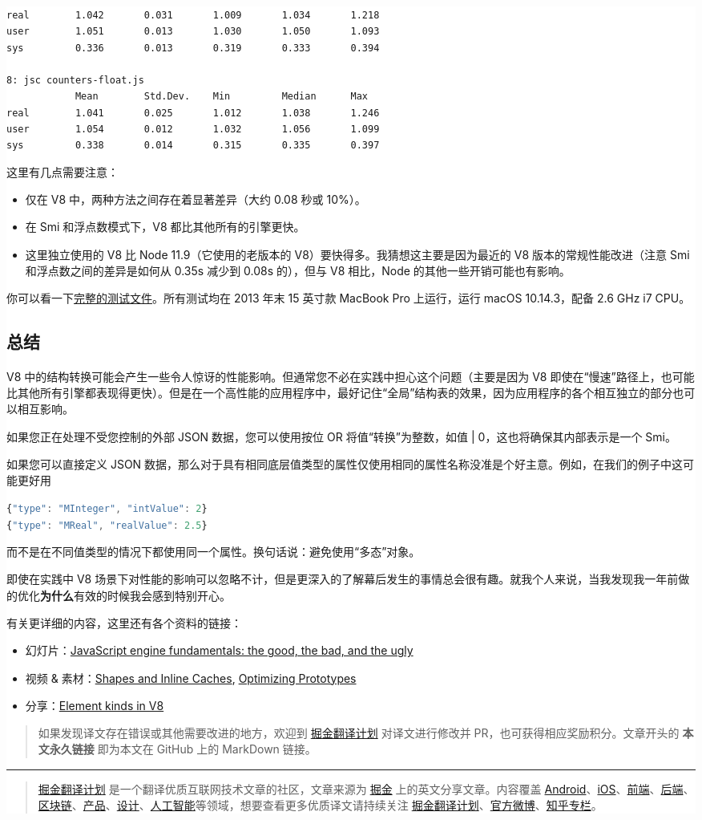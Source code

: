 ```bash
real        1.042       0.031       1.009       1.034       1.218
user        1.051       0.013       1.030       1.050       1.093
sys         0.336       0.013       0.319       0.333       0.394

8: jsc counters-float.js
            Mean        Std.Dev.    Min         Median      Max
real        1.041       0.025       1.012       1.038       1.246
user        1.054       0.012       1.032       1.056       1.099
sys         0.338       0.014       0.315       0.335       0.397
```

这里有几点需要注意：

* 仅在 V8 中，两种方法之间存在着显著差异（大约 0.08 秒或 10%）。

* 在 Smi 和浮点数模式下，V8 都比其他所有的引擎更快。

* 这里独立使用的 V8 比 Node 11.9（它使用的老版本的 V8）要快得多。我猜想这主要是因为最近的 V8 版本的常规性能改进（注意 Smi 和浮点数之间的差异是如何从 0.35s 减少到 0.08s 的），但与 V8 相比，Node 的其他一些开销可能也有影响。

你可以看一下[完整的测试文件](https://gist.github.com/poeschko/7e94a825f5be4fb509ee54e27b4f18c0)。所有测试均在 2013 年末 15 英寸款 MacBook Pro 上运行，运行 macOS 10.14.3，配备 2.6 GHz i7 CPU。

## 总结

V8 中的结构转换可能会产生一些令人惊讶的性能影响。但通常您不必在实践中担心这个问题（主要是因为 V8 即使在“慢速”路径上，也可能比其他所有引擎都表现得更快）。但是在一个高性能的应用程序中，最好记住“全局”结构表的效果，因为应用程序的各个相互独立的部分也可以相互影响。

如果您正在处理不受您控制的外部 JSON 数据，您可以使用按位 OR 将值“转换”为整数，如值 | 0，这也将确保其内部表示是一个 Smi。

如果您可以直接定义 JSON 数据，那么对于具有相同底层值类型的属性仅使用相同的属性名称没准是个好主意。例如，在我们的例子中这可能更好用

```js
{"type": "MInteger", "intValue": 2}
{"type": "MReal", "realValue": 2.5}
```

而不是在不同值类型的情况下都使用同一个属性。换句话说：避免使用“多态”对象。

即使在实践中 V8 场景下对性能的影响可以忽略不计，但是更深入的了解幕后发生的事情总会很有趣。就我个人来说，当我发现我一年前做的优化**为什么**有效的时候我会感到特别开心。

有关更详细的内容，这里还有各个资料的链接：

* 幻灯片：[JavaScript engine fundamentals: the good, the bad, and the ugly](https://slidr.io/bmeurer/javascript-engine-fundamentals-the-good-the-bad-and-the-ugly#1)

* 视频 & 素材：[Shapes and Inline Caches](https://benediktmeurer.de/2018/06/14/javascript-engine-fundamentals-shapes-and-inline-caches/), [Optimizing Prototypes](https://benediktmeurer.de/2018/08/16/javascript-engine-fundamentals-optimizing-prototypes/)

* 分享：[Element kinds in V8](https://v8.dev/blog/elements-kinds)

> 如果发现译文存在错误或其他需要改进的地方，欢迎到 [掘金翻译计划](https://github.com/xitu/gold-miner) 对译文进行修改并 PR，也可获得相应奖励积分。文章开头的 **本文永久链接** 即为本文在 GitHub 上的 MarkDown 链接。

---

> [掘金翻译计划](https://github.com/xitu/gold-miner) 是一个翻译优质互联网技术文章的社区，文章来源为 [掘金](https://juejin.im) 上的英文分享文章。内容覆盖 [Android](https://github.com/xitu/gold-miner#android)、[iOS](https://github.com/xitu/gold-miner#ios)、[前端](https://github.com/xitu/gold-miner#前端)、[后端](https://github.com/xitu/gold-miner#后端)、[区块链](https://github.com/xitu/gold-miner#区块链)、[产品](https://github.com/xitu/gold-miner#产品)、[设计](https://github.com/xitu/gold-miner#设计)、[人工智能](https://github.com/xitu/gold-miner#人工智能)等领域，想要查看更多优质译文请持续关注 [掘金翻译计划](https://github.com/xitu/gold-miner)、[官方微博](http://weibo.com/juejinfanyi)、[知乎专栏](https://zhuanlan.zhihu.com/juejinfanyi)。
